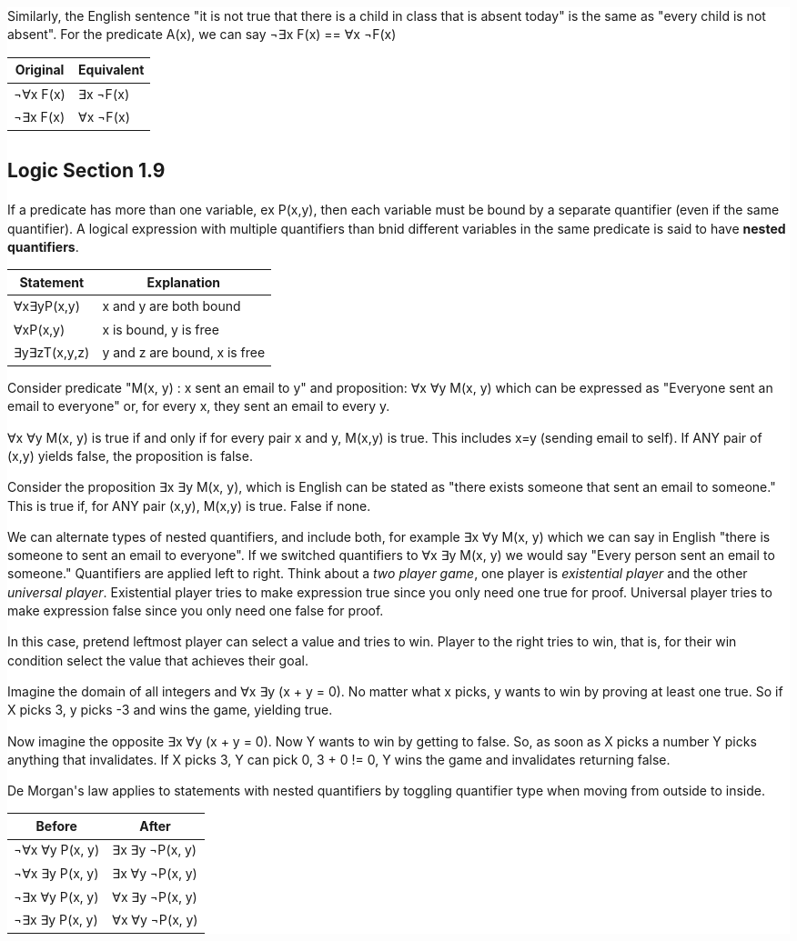 Similarly, the English sentence "it is not true that there is a child in class that is absent today" is the same as "every child is not absent". For the predicate A(x), we can say ¬∃x F(x) == ∀x ¬F(x)

| Original | Equivalent|
|---------|-----------|
|¬∀x F(x) | ∃x ¬F(x)    |
|¬∃x F(x) | ∀x ¬F(x)    |

## Logic Section 1.9

If a predicate has more than one variable, ex P(x,y), then each variable must be bound by a separate quantifier (even if the same quantifier). A logical expression with multiple quantifiers than bnid different variables in the same predicate is said to have **nested quantifiers**. 

| Statement | Explanation   |
|------------|--------------|
|∀x∃yP(x,y) | x and y are both bound|
|∀xP(x,y) | x is bound, y is free |
|∃y∃zT(x,y,z) | y and z are bound, x is free |

Consider predicate "M(x, y) : x sent an email to y" and proposition: ∀x ∀y M(x, y) which can be expressed as "Everyone sent an email to everyone" or, for every x, they sent an email to every y.

∀x ∀y M(x, y) is true if and only if for every pair x and y, M(x,y) is true. This includes x=y (sending email to self). If ANY pair of (x,y) yields false, the proposition is false.

Consider the proposition ∃x ∃y M(x, y), which is English can be stated as "there exists someone that sent an email to someone." This is true if, for ANY pair (x,y), M(x,y) is true. False if none.

We can alternate types of nested quantifiers, and include both, for example ∃x ∀y M(x, y) which we can say in English "there is someone to sent an email to everyone". If we switched quantifiers to ∀x ∃y M(x, y) we would say "Every person sent an email to someone." Quantifiers are applied left to right. Think about a *two player game*, one player is *existential player* and the other *universal player*. Existential player tries to make expression true since you only need one true for proof. Universal player tries to make expression false since you only need one false for proof. 

In this case, pretend leftmost player can select a value and tries to win. Player to the right tries to win, that is, for their win condition select the value that achieves their goal. 

Imagine the domain of all integers and ∀x ∃y (x + y = 0). No matter what x picks, y wants to win by proving at least one true. So if X picks 3, y picks -3 and wins the game, yielding true. 

Now imagine the opposite ∃x ∀y (x + y = 0). Now Y wants to win by getting to false. So, as soon as X picks a number Y picks anything that invalidates. If X picks 3, Y can pick 0, 3 + 0 != 0, Y wins the game and invalidates returning false.

De Morgan's law applies to statements with nested quantifiers by toggling quantifier type when moving from outside to inside. 

| Before            | After               |
|--------------|----------------|
| ¬∀x ∀y P(x, y)  | ∃x ∃y ¬P(x, y)| 
| ¬∀x ∃y P(x, y)  |   ∃x ∀y ¬P(x, y)|
|¬∃x ∀y P(x, y)   |   ∀x ∃y ¬P(x, y)|
|¬∃x ∃y P(x, y)   |   ∀x ∀y ¬P(x, y)|
